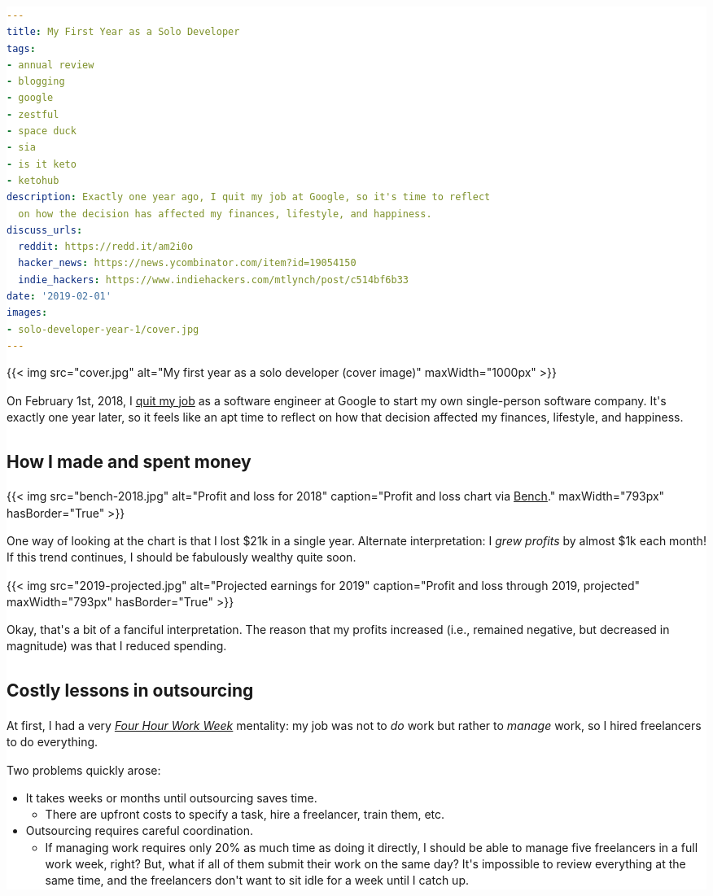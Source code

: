 ```yaml
---
title: My First Year as a Solo Developer
tags:
- annual review
- blogging
- google
- zestful
- space duck
- sia
- is it keto
- ketohub
description: Exactly one year ago, I quit my job at Google, so it's time to reflect
  on how the decision has affected my finances, lifestyle, and happiness.
discuss_urls:
  reddit: https://redd.it/am2i0o
  hacker_news: https://news.ycombinator.com/item?id=19054150
  indie_hackers: https://www.indiehackers.com/mtlynch/post/c514bf6b33
date: '2019-02-01'
images:
- solo-developer-year-1/cover.jpg
---
```


{{< img src="cover.jpg" alt="My first year as a solo developer (cover image)" maxWidth="1000px" >}}

On February 1st, 2018, I [quit my job](/why-i-quit-google) as a software engineer at Google to start my own single-person software company. It's exactly one year later, so it feels like an apt time to reflect on how that decision affected my finances, lifestyle, and happiness.

## How I made and spent money

{{< img src="bench-2018.jpg" alt="Profit and loss for 2018" caption="Profit and loss chart via [Bench](https://bench.co/)." maxWidth="793px" hasBorder="True" >}}

One way of looking at the chart is that I lost $21k in a single year. Alternate interpretation: I *grew profits* by almost $1k each month!  If this trend continues, I should be fabulously wealthy quite soon.

{{< img src="2019-projected.jpg" alt="Projected earnings for 2019" caption="Profit and loss through 2019, projected" maxWidth="793px" hasBorder="True" >}}

Okay, that's a bit of a fanciful interpretation. The reason that my profits increased (i.e., remained negative, but decreased in magnitude) was that I reduced spending.

## Costly lessons in outsourcing

At first, I had a very [*Four Hour Work Week*](https://amzn.to/2t8r2Ks) mentality:  my job was not to *do* work but rather to *manage* work, so I hired freelancers to do everything.

Two problems quickly arose:

* It takes weeks or months until outsourcing saves time.
  * There are upfront costs to specify a task, hire a freelancer, train them, etc.
* Outsourcing requires careful coordination.
  * If managing work requires only 20% as much time as doing it directly, I should be able to manage five freelancers in a full work week, right? But, what if all of them submit their work on the same day? It's impossible to review everything at the same time, and the freelancers don't want to sit idle for a week until I catch up.
